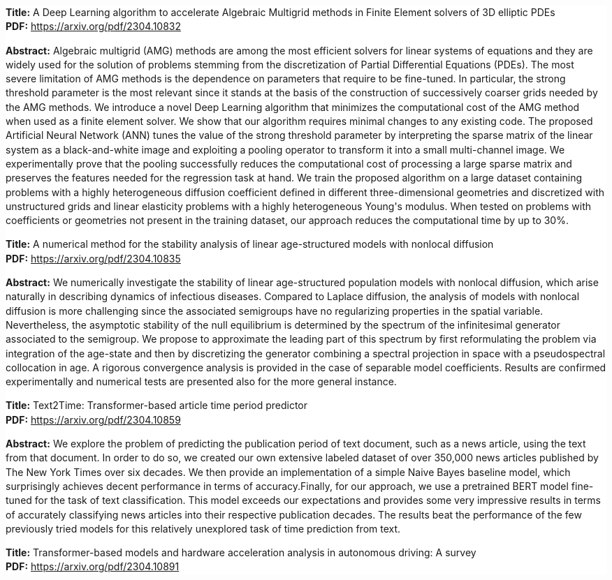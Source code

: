 **Title:** A Deep Learning algorithm to accelerate Algebraic Multigrid methods in  Finite Element solvers of 3D elliptic PDEs  
**PDF:** https://arxiv.org/pdf/2304.10832

**Abstract:** Algebraic multigrid (AMG) methods are among the most efficient solvers for linear systems of equations and they are widely used for the solution of problems stemming from the discretization of Partial Differential Equations (PDEs). The most severe limitation of AMG methods is the dependence on parameters that require to be fine-tuned. In particular, the strong threshold parameter is the most relevant since it stands at the basis of the construction of successively coarser grids needed by the AMG methods. We introduce a novel Deep Learning algorithm that minimizes the computational cost of the AMG method when used as a finite element solver. We show that our algorithm requires minimal changes to any existing code. The proposed Artificial Neural Network (ANN) tunes the value of the strong threshold parameter by interpreting the sparse matrix of the linear system as a black-and-white image and exploiting a pooling operator to transform it into a small multi-channel image. We experimentally prove that the pooling successfully reduces the computational cost of processing a large sparse matrix and preserves the features needed for the regression task at hand. We train the proposed algorithm on a large dataset containing problems with a highly heterogeneous diffusion coefficient defined in different three-dimensional geometries and discretized with unstructured grids and linear elasticity problems with a highly heterogeneous Young's modulus. When tested on problems with coefficients or geometries not present in the training dataset, our approach reduces the computational time by up to 30%. 

**Title:** A numerical method for the stability analysis of linear age-structured  models with nonlocal diffusion  
**PDF:** https://arxiv.org/pdf/2304.10835

**Abstract:** We numerically investigate the stability of linear age-structured population models with nonlocal diffusion, which arise naturally in describing dynamics of infectious diseases. Compared to Laplace diffusion, the analysis of models with nonlocal diffusion is more challenging since the associated semigroups have no regularizing properties in the spatial variable. Nevertheless, the asymptotic stability of the null equilibrium is determined by the spectrum of the infinitesimal generator associated to the semigroup. We propose to approximate the leading part of this spectrum by first reformulating the problem via integration of the age-state and then by discretizing the generator combining a spectral projection in space with a pseudospectral collocation in age. A rigorous convergence analysis is provided in the case of separable model coefficients. Results are confirmed experimentally and numerical tests are presented also for the more general instance. 

**Title:** Text2Time: Transformer-based article time period predictor  
**PDF:** https://arxiv.org/pdf/2304.10859

**Abstract:** We explore the problem of predicting the publication period of text document, such as a news article, using the text from that document. In order to do so, we created our own extensive labeled dataset of over 350,000 news articles published by The New York Times over six decades. We then provide an implementation of a simple Naive Bayes baseline model, which surprisingly achieves decent performance in terms of accuracy.Finally, for our approach, we use a pretrained BERT model fine-tuned for the task of text classification. This model exceeds our expectations and provides some very impressive results in terms of accurately classifying news articles into their respective publication decades. The results beat the performance of the few previously tried models for this relatively unexplored task of time prediction from text. 

**Title:** Transformer-based models and hardware acceleration analysis in  autonomous driving: A survey  
**PDF:** https://arxiv.org/pdf/2304.10891
